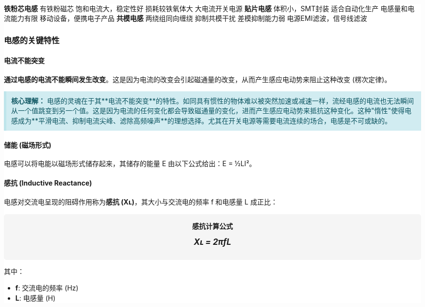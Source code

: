 </tr>
<tr>
  <td><strong>铁粉芯电感</strong></td>
  <td>有铁粉磁芯</td>
  <td>饱和电流大，稳定性好</td>
  <td>损耗较铁氧体大</td>
  <td>大电流开关电源</td>
</tr>
<tr>
  <td><strong>贴片电感</strong></td>
  <td>体积小，SMT封装</td>
  <td>适合自动化生产</td>
  <td>电感量和电流能力有限</td>
  <td>移动设备，便携电子产品</td>
</tr>
<tr>
  <td><strong>共模电感</strong></td>
  <td>两绕组同向缠绕</td>
  <td>抑制共模干扰</td>
  <td>差模抑制能力弱</td>
  <td>电源EMI滤波，信号线滤波</td>
</tr>
</table>
</div>

### 电感的关键特性

#### 电流不能突变

**通过电感的电流不能瞬间发生改变**。这是因为电流的改变会引起磁通量的改变，从而产生感应电动势来阻止这种改变 (楞次定律)。
<div style="background-color: #d1ecf1; color: #0c5460; border-left: 5px solid #bee5eb; padding: 10px; margin-bottom: 15px;">
  <strong>核心理解：</strong> 电感的灵魂在于其**电流不能突变**的特性。如同具有惯性的物体难以被突然加速或减速一样，流经电感的电流也无法瞬间从一个值跳变到另一个值。这是因为电流的任何变化都会导致磁通量的变化，进而产生感应电动势来抵抗这种变化。这种"惰性"使得电感成为**平滑电流、抑制电流尖峰、滤除高频噪声**的理想选择。尤其在开关电源等需要电流连续的场合，电感是不可或缺的。
</div>

#### 储能 (磁场形式)

电感可以将电能以磁场形式储存起来，其储存的能量 E 由以下公式给出：E = ½LI²。

#### 感抗 (Inductive Reactance)

电感对交流电呈现的阻碍作用称为**感抗 (Xʟ)**，其大小与交流电的频率 f 和电感量 L 成正比：

<div align="center" style="background-color: #f5f5f5; padding: 15px; border-radius: 5px; margin: 10px 0;">
  <h4 style="margin: 0;">感抗计算公式</h4>
  <p style="font-size: 1.2em; font-weight: bold; margin: 10px 0;"><em>Xʟ = 2πfL</em></p>
</div>

其中：
- **f**: 交流电的频率 (Hz)
- **L**: 电感量 (H)
